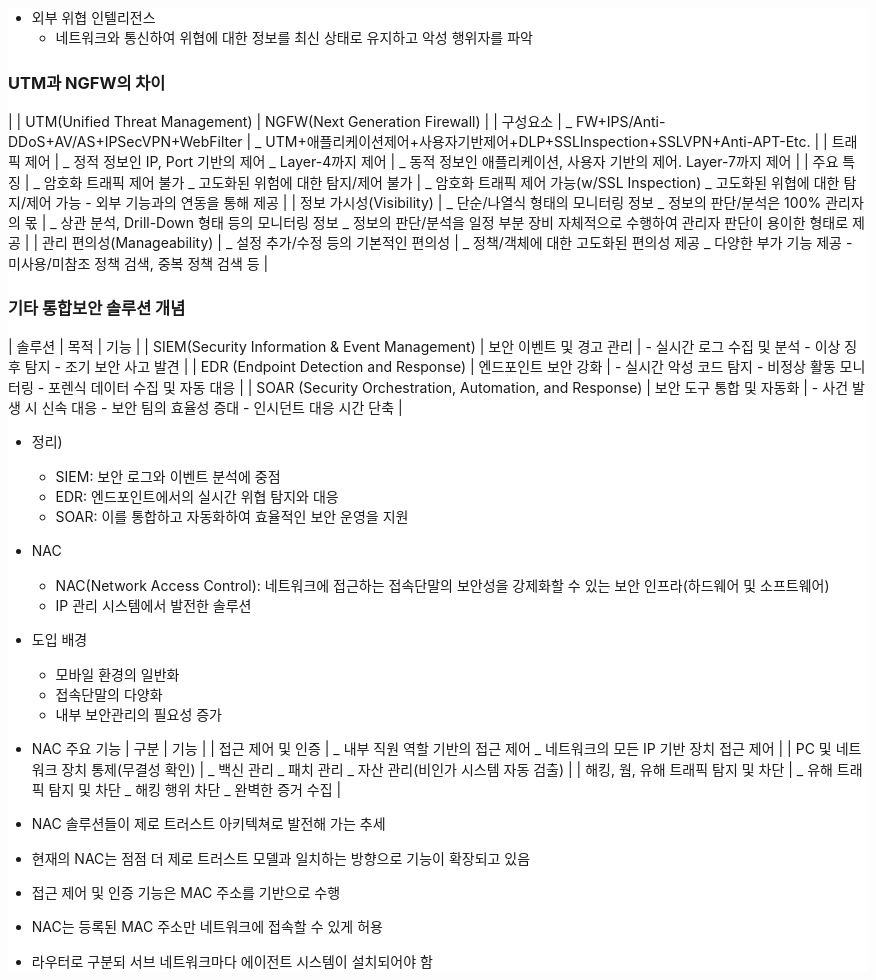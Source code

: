   - 외부 위협 인텔리전스
    - 네트워크와 통신하여 위협에 대한 정보를 최신 상태로 유지하고 악성 행위자를 파악

### UTM과 NGFW의 차이

| | UTM(Unified Threat Management) | NGFW(Next Generation Firewall) |
| 구성요소 | _ FW+IPS/Anti-DDoS+AV/AS+IPSecVPN+WebFilter | _ UTM+애플리케이션제어+사용자기반제어+DLP+SSLInspection+SSLVPN+Anti-APT-Etc. |
| 트래픽 제어 | _ 정적 정보인 IP, Port 기반의 제어 _ Layer-4까지 제어 | _ 동적 정보인 애플리케이션, 사용자 기반의 제어. Layer-7까지 제어 |
| 주요 특징 | _ 암호화 트래픽 제어 불가 _ 고도화된 위험에 대한 탐지/제어 불가 | _ 암호화 트래픽 제어 가능(w/SSL Inspection) _ 고도화된 위협에 대한 탐지/제어 가능 - 외부 기능과의 연동을 통해 제공 |
| 정보 가시성(Visibility) | _ 단순/나열식 형태의 모니터링 정보 _ 정보의 판단/분석은 100% 관리자의 몫 | _ 상관 분석, Drill-Down 형태 등의 모니터링 정보 _ 정보의 판단/분석을 일정 부분 장비 자체적으로 수행하여 관리자 판단이 용이한 형태로 제공 |
| 관리 편의성(Manageability) | _ 설정 추가/수정 등의 기본적인 편의성 | _ 정책/객체에 대한 고도화된 편의성 제공 _ 다양한 부가 기능 제공 - 미사용/미참조 정책 검색, 중복 정책 검색 등 |

### 기타 통합보안 솔루션 개념

| 솔루션 | 목적 | 기능 |
| SIEM(Security Information & Event Management) | 보안 이벤트 및 경고 관리 | - 실시간 로그 수집 및 분석 - 이상 징후 탐지 - 조기 보안 사고 발견 |
| EDR (Endpoint Detection and Response) | 엔드포인트 보안 강화 | - 실시간 악성 코드 탐지 - 비정상 활동 모니터링 - 포렌식 데이터 수집 및 자동 대응 |
| SOAR (Security Orchestration, Automation, and Response) | 보안 도구 통합 및 자동화 | - 사건 발생 시 신속 대응 - 보안 팀의 효율성 증대 - 인시던트 대응 시간 단축 |

- 정리)

  - SIEM: 보안 로그와 이벤트 분석에 중점
  - EDR: 엔드포인트에서의 실시간 위협 탐지와 대응
  - SOAR: 이를 통합하고 자동화하여 효율적인 보안 운영을 지원

- NAC

  - NAC(Network Access Control): 네트워크에 접근하는 접속단말의 보안성을 강제화할 수 있는 보안 인프라(하드웨어 및 소프트웨어)
  - IP 관리 시스템에서 발전한 솔루션

- 도입 배경

  - 모바일 환경의 일반화
  - 접속단말의 다양화
  - 내부 보안관리의 필요성 증가

- NAC 주요 기능
  | 구분 | 기능 |
  | 접근 제어 및 인증 | _ 내부 직원 역할 기반의 접근 제어 _ 네트워크의 모든 IP 기반 장치 접근 제어 |
  | PC 및 네트워크 장치 통제(무결성 확인) | _ 백신 관리 _ 패치 관리 _ 자산 관리(비인가 시스템 자동 검출) |
  | 해킹, 웜, 유해 트래픽 탐지 및 차단 | _ 유해 트래픽 탐지 및 차단 _ 해킹 행위 차단 _ 완벽한 증거 수집 |
- NAC 솔루션들이 제로 트러스트 아키텍쳐로 발전해 가는 추세
- 현재의 NAC는 점점 더 제로 트러스트 모델과 일치하는 방향으로 기능이 확장되고 있음

- 접근 제어 및 인증 기능은 MAC 주소를 기반으로 수행
- NAC는 등록된 MAC 주소만 네트워크에 접속할 수 있게 허용
- 라우터로 구분되 서브 네트워크마다 에이전트 시스템이 설치되어야 함
